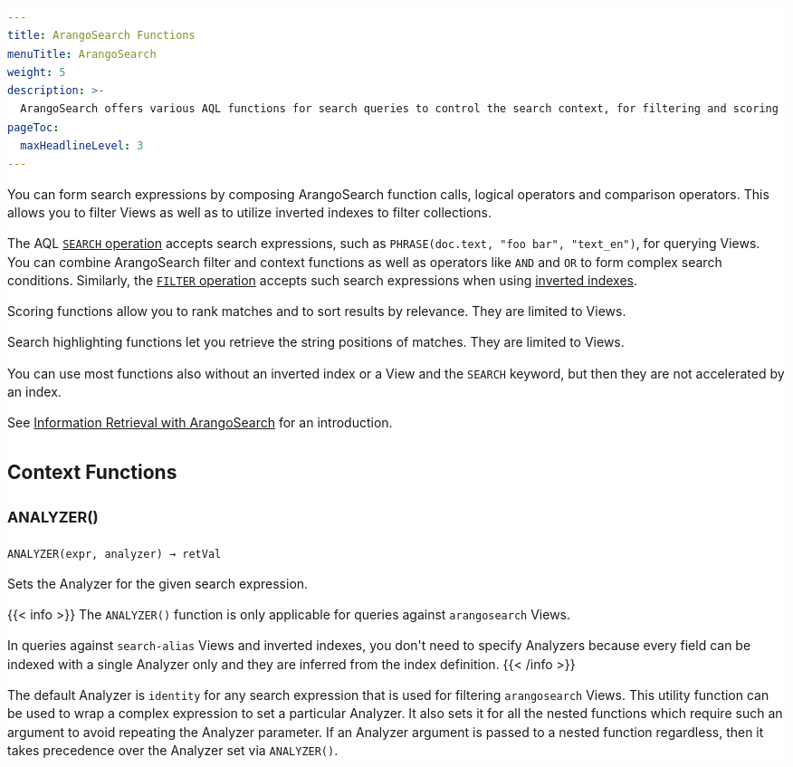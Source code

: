 ```yaml
---
title: ArangoSearch Functions
menuTitle: ArangoSearch
weight: 5
description: >-
  ArangoSearch offers various AQL functions for search queries to control the search context, for filtering and scoring
pageToc:
  maxHeadlineLevel: 3
---
```

You can form search expressions by composing ArangoSearch function calls,
logical operators and comparison operators. This allows you to filter Views
as well as to utilize inverted indexes to filter collections.

The AQL [`SEARCH` operation](../high-level-operations/search.md) accepts search expressions,
such as `PHRASE(doc.text, "foo bar", "text_en")`, for querying Views. You can
combine ArangoSearch filter and context functions as well as operators like
`AND` and `OR` to form complex search conditions. Similarly, the
[`FILTER` operation](../high-level-operations/filter.md) accepts such search expressions
when using [inverted indexes](../../index-and-search/indexing/working-with-indexes/inverted-indexes.md).

Scoring functions allow you to rank matches and to sort results by relevance.
They are limited to Views.

Search highlighting functions let you retrieve the string positions of matches.
They are limited to Views.

You can use most functions also without an inverted index or a View and the
`SEARCH` keyword, but then they are not accelerated by an index.

See [Information Retrieval with ArangoSearch](../../index-and-search/arangosearch/_index.md) for an
introduction.

## Context Functions

### ANALYZER()

`ANALYZER(expr, analyzer) → retVal`

Sets the Analyzer for the given search expression.

{{< info >}}
The `ANALYZER()` function is only applicable for queries against `arangosearch` Views.

In queries against `search-alias` Views and inverted indexes, you don't need to
specify Analyzers because every field can be indexed with a single Analyzer only
and they are inferred from the index definition.
{{< /info >}}

The default Analyzer is `identity` for any search expression that is used for
filtering `arangosearch` Views. This utility function can be used
to wrap a complex expression to set a particular Analyzer. It also sets it for
all the nested functions which require such an argument to avoid repeating the
Analyzer parameter. If an Analyzer argument is passed to a nested function
regardless, then it takes precedence over the Analyzer set via `ANALYZER()`.

